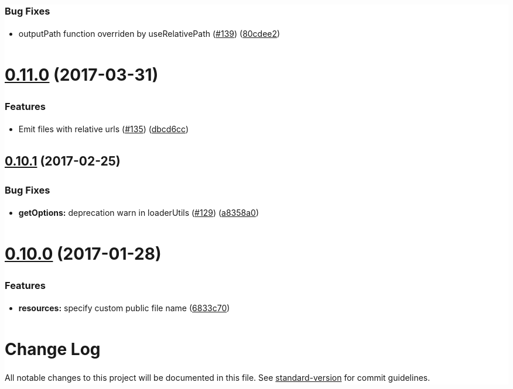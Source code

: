 ### Bug Fixes

* outputPath function overriden by useRelativePath ([#139](https://github.com/webpack/file-loader/issues/139)) ([80cdee2](https://github.com/webpack/file-loader/commit/80cdee2))

<a name="0.11.0"></a>

# [0.11.0](https://github.com/webpack/file-loader/compare/v0.10.1...v0.11.0) (2017-03-31)

### Features

* Emit files with relative urls ([#135](https://github.com/webpack/file-loader/issues/135)) ([dbcd6cc](https://github.com/webpack/file-loader/commit/dbcd6cc))

<a name="0.10.1"></a>

## [0.10.1](https://github.com/webpack/file-loader/compare/v0.10.0...v0.10.1) (2017-02-25)

### Bug Fixes

* **getOptions:** deprecation warn in loaderUtils ([#129](https://github.com/webpack/file-loader/issues/129)) ([a8358a0](https://github.com/webpack/file-loader/commit/a8358a0))

<a name="0.10.0"></a>

# [0.10.0](https://github.com/webpack/file-loader/compare/v0.9.0...v0.10.0) (2017-01-28)

### Features

* **resources:** specify custom public file name ([6833c70](https://github.com/webpack/file-loader/commit/6833c70))

# Change Log

All notable changes to this project will be documented in this file. See [standard-version](https://github.com/conventional-changelog/standard-version) for commit guidelines.
